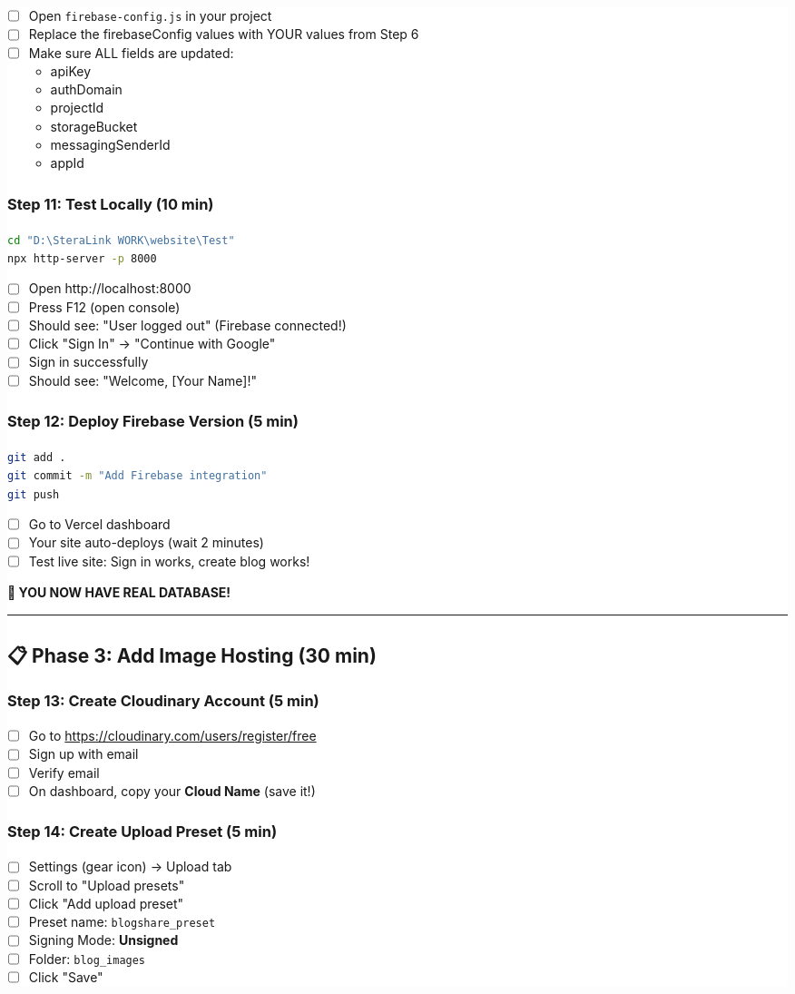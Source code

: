 - [ ] Open `firebase-config.js` in your project
- [ ] Replace the firebaseConfig values with YOUR values from Step 6
- [ ] Make sure ALL fields are updated:
  - apiKey
  - authDomain
  - projectId
  - storageBucket
  - messagingSenderId
  - appId

### Step 11: Test Locally (10 min)

```bash
cd "D:\SteraLink WORK\website\Test"
npx http-server -p 8000
```

- [ ] Open http://localhost:8000
- [ ] Press F12 (open console)
- [ ] Should see: "User logged out" (Firebase connected!)
- [ ] Click "Sign In" → "Continue with Google"
- [ ] Sign in successfully
- [ ] Should see: "Welcome, [Your Name]!"

### Step 12: Deploy Firebase Version (5 min)

```bash
git add .
git commit -m "Add Firebase integration"
git push
```

- [ ] Go to Vercel dashboard
- [ ] Your site auto-deploys (wait 2 minutes)
- [ ] Test live site: Sign in works, create blog works!

**🎉 YOU NOW HAVE REAL DATABASE!**

---

## 📋 Phase 3: Add Image Hosting (30 min)

### Step 13: Create Cloudinary Account (5 min)

- [ ] Go to https://cloudinary.com/users/register/free
- [ ] Sign up with email
- [ ] Verify email
- [ ] On dashboard, copy your **Cloud Name** (save it!)

### Step 14: Create Upload Preset (5 min)

- [ ] Settings (gear icon) → Upload tab
- [ ] Scroll to "Upload presets"
- [ ] Click "Add upload preset"
- [ ] Preset name: `blogshare_preset`
- [ ] Signing Mode: **Unsigned**
- [ ] Folder: `blog_images`
- [ ] Click "Save"
